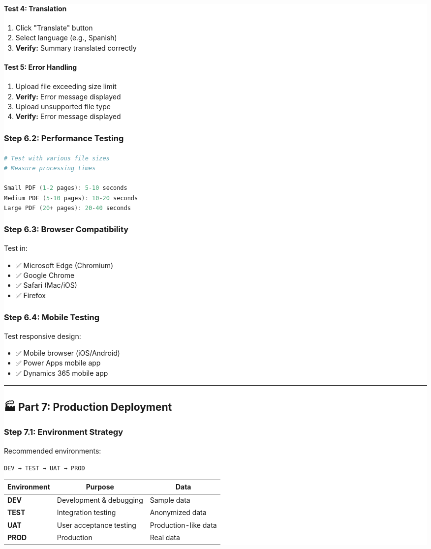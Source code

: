 #### Test 4: Translation
1. Click "Translate" button
2. Select language (e.g., Spanish)
3. **Verify:** Summary translated correctly

#### Test 5: Error Handling
1. Upload file exceeding size limit
2. **Verify:** Error message displayed
3. Upload unsupported file type
4. **Verify:** Error message displayed

### Step 6.2: Performance Testing

```powershell
# Test with various file sizes
# Measure processing times

Small PDF (1-2 pages): 5-10 seconds
Medium PDF (5-10 pages): 10-20 seconds
Large PDF (20+ pages): 20-40 seconds
```

### Step 6.3: Browser Compatibility

Test in:
- ✅ Microsoft Edge (Chromium)
- ✅ Google Chrome
- ✅ Safari (Mac/iOS)
- ✅ Firefox

### Step 6.4: Mobile Testing

Test responsive design:
- ✅ Mobile browser (iOS/Android)
- ✅ Power Apps mobile app
- ✅ Dynamics 365 mobile app

---

## 🏭 Part 7: Production Deployment

### Step 7.1: Environment Strategy

Recommended environments:

```
DEV → TEST → UAT → PROD
```

| Environment | Purpose | Data |
|-------------|---------|------|
| **DEV** | Development & debugging | Sample data |
| **TEST** | Integration testing | Anonymized data |
| **UAT** | User acceptance testing | Production-like data |
| **PROD** | Production | Real data |
